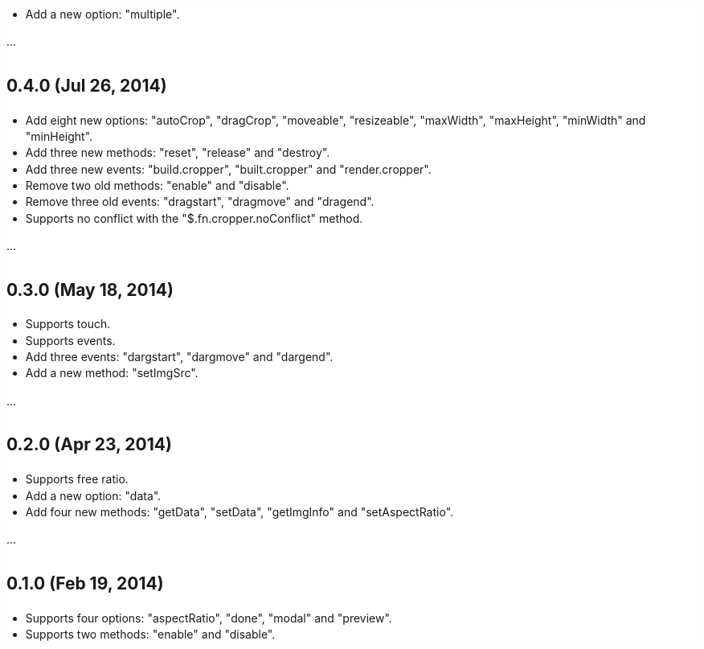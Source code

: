 - Add a new option: "multiple".

...

## 0.4.0 (Jul 26, 2014)

- Add eight new options: "autoCrop", "dragCrop", "moveable", "resizeable", "maxWidth", "maxHeight", "minWidth" and "minHeight".
- Add three new methods: "reset", "release" and "destroy".
- Add three new events: "build.cropper", "built.cropper" and "render.cropper".
- Remove two old methods: "enable" and "disable".
- Remove three old events: "dragstart", "dragmove" and "dragend".
- Supports no conflict with the "$.fn.cropper.noConflict" method.

...

## 0.3.0 (May 18, 2014)

- Supports touch.
- Supports events.
- Add three events: "dargstart", "dargmove" and "dargend".
- Add a new method: "setImgSrc".

...

## 0.2.0 (Apr 23, 2014)

- Supports free ratio.
- Add a new option: "data".
- Add four new methods: "getData", "setData", "getImgInfo" and "setAspectRatio".

...

## 0.1.0 (Feb 19, 2014)

- Supports four options: "aspectRatio", "done", "modal" and "preview".
- Supports two methods: "enable" and "disable".
